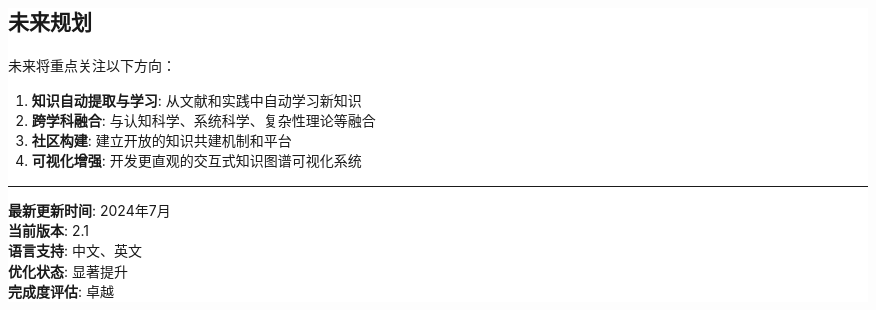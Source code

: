 ## 未来规划

未来将重点关注以下方向：

1. **知识自动提取与学习**: 从文献和实践中自动学习新知识
2. **跨学科融合**: 与认知科学、系统科学、复杂性理论等融合
3. **社区构建**: 建立开放的知识共建机制和平台
4. **可视化增强**: 开发更直观的交互式知识图谱可视化系统

---

**最新更新时间**: 2024年7月  
**当前版本**: 2.1  
**语言支持**: 中文、英文  
**优化状态**: 显著提升  
**完成度评估**: 卓越

